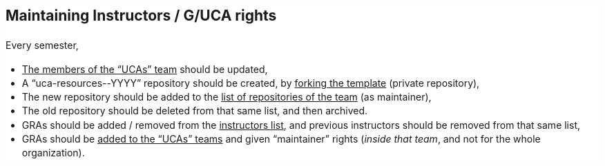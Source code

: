 ## Maintaining Instructors / G/UCA rights

Every semester,

- [The members of the “UCAs”
  team](https://github.com/orgs/csci-1301/teams/ucas) should be updated,
- A “uca-resources-<semester>-YYYY” repository should be created, by
  [forking the
  template](https://github.com/csci-1301/uca-resources-template)
  (private repository),
- The new repository should be added to the [list of repositories of the
  team](https://github.com/orgs/csci-1301/teams/ucas/repositories) (as
  maintainer),
- The old repository should be deleted from that same list, and then
  archived.
- GRAs should be added / removed from the [instructors
  list](https://github.com/orgs/csci-1301/teams/instructors), and
  previous instructors should be removed from that same list,
- GRAs should be [added to the “UCAs”
  teams](https://github.com/orgs/csci-1301/teams/ucas/members) and given
  “maintainer” rights (*inside that team*, and not for the whole
  organization).
